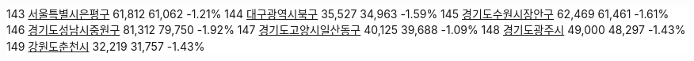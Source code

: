   <tr class="item">
    <td>143</td>
    <td><a href="/apt/서울특별시은평구">서울특별시은평구</a></td>
    <td>61,812</td>
    <td>61,062</td>
    <td>-1.21%</td>
  </tr>

  <tr class="item">
    <td>144</td>
    <td><a href="/apt/대구광역시북구">대구광역시북구</a></td>
    <td>35,527</td>
    <td>34,963</td>
    <td>-1.59%</td>
  </tr>

  <tr class="item">
    <td>145</td>
    <td><a href="/apt/경기도수원시장안구">경기도수원시장안구</a></td>
    <td>62,469</td>
    <td>61,461</td>
    <td>-1.61%</td>
  </tr>

  <tr class="item">
    <td>146</td>
    <td><a href="/apt/경기도성남시중원구">경기도성남시중원구</a></td>
    <td>81,312</td>
    <td>79,750</td>
    <td>-1.92%</td>
  </tr>

  <tr class="item">
    <td>147</td>
    <td><a href="/apt/경기도고양시일산동구">경기도고양시일산동구</a></td>
    <td>40,125</td>
    <td>39,688</td>
    <td>-1.09%</td>
  </tr>

  <tr class="item">
    <td>148</td>
    <td><a href="/apt/경기도광주시">경기도광주시</a></td>
    <td>49,000</td>
    <td>48,297</td>
    <td>-1.43%</td>
  </tr>

  <tr class="item">
    <td>149</td>
    <td><a href="/apt/강원도춘천시">강원도춘천시</a></td>
    <td>32,219</td>
    <td>31,757</td>
    <td>-1.43%</td>
  </tr>
